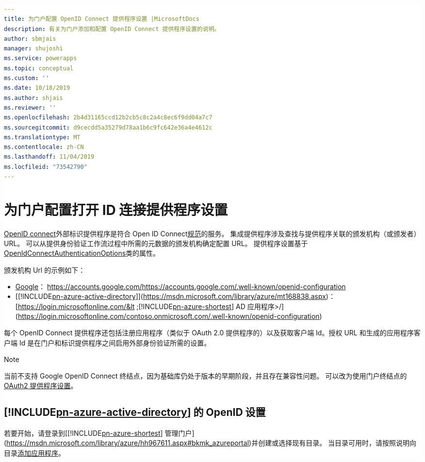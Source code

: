 ```yaml
---
title: 为门户配置 OpenID Connect 提供程序设置 |MicrosoftDocs
description: 有关为门户添加和配置 OpenID Connect 提供程序设置的说明。
author: sbmjais
manager: shujoshi
ms.service: powerapps
ms.topic: conceptual
ms.custom: ''
ms.date: 10/18/2019
ms.author: shjais
ms.reviewer: ''
ms.openlocfilehash: 2b4d31165ccd12b2cb5c8c2a4c8ec6f9dd04a7c7
ms.sourcegitcommit: d9cecdd5a35279d78aa1b6c9fc642e36a4e4612c
ms.translationtype: MT
ms.contentlocale: zh-CN
ms.lasthandoff: 11/04/2019
ms.locfileid: "73542790"
---
```

# <a name="configure-open-id-connect-provider-settings-for-portals"></a>为门户配置打开 ID 连接提供程序设置

[OpenID connect](https://openid.net/connect/)外部标识提供程序是符合 Open ID Connect[规范](https://openid.net/developers/specs/)的服务。 集成提供程序涉及查找与提供程序关联的颁发机构（或颁发者） URL。 可以从提供身份验证工作流过程中所需的元数据的颁发机构确定配置 URL。 提供程序设置基于[OpenIdConnectAuthenticationOptions](https://msdn.microsoft.com/library/microsoft.owin.security.openidconnect.openidconnectauthenticationoptions.aspx)类的属性。

颁发机构 Url 的示例如下：

- [Google](https://developers.google.com/identity/protocols/OpenIDConnect)： <https://accounts.google.com/><https://accounts.google.com/.well-known/openid-configuration>
- [[!INCLUDE[pn-azure-active-directory](../../../includes/pn-azure-active-directory.md)]](https://msdn.microsoft.com/library/azure/mt168838.aspx)： [https://login.microsoftonline.com/&lt ;[!INCLUDE[pn-azure-shortest](../../../includes/pn-azure-shortest.md)] AD 应用程序&gt;/](https://login.microsoftonline.com/contoso.onmicrosoft.com/.well-known/openid-configuration)

每个 OpenID Connect 提供程序还包括注册应用程序（类似于 OAuth 2.0 提供程序的）以及获取客户端 Id。授权 URL 和生成的应用程序客户端 Id 是在门户和标识提供程序之间启用外部身份验证所需的设置。

> [!Note]
> 当前不支持 Google OpenID Connect 终结点，因为基础库仍处于版本的早期阶段，并且存在兼容性问题。 可以改为使用门户终结点的[OAuth2 提供程序设置](configure-oauth2-settings.md)。

## <a name="openid-settings-for-includepn-azure-active-directoryincludespn-azure-active-directorymd"></a>[!INCLUDE[pn-azure-active-directory](../../../includes/pn-azure-active-directory.md)] 的 OpenID 设置

若要开始，请登录到[[!INCLUDE[pn-azure-shortest](../../../includes/pn-azure-shortest.md)] 管理门户](https://msdn.microsoft.com/library/azure/hh967611.aspx#bkmk_azureportal)并创建或选择现有目录。 当目录可用时，请按照说明向目录[添加应用程序](https://docs.microsoft.com/azure/active-directory/develop/active-directory-integrating-applications)。  
